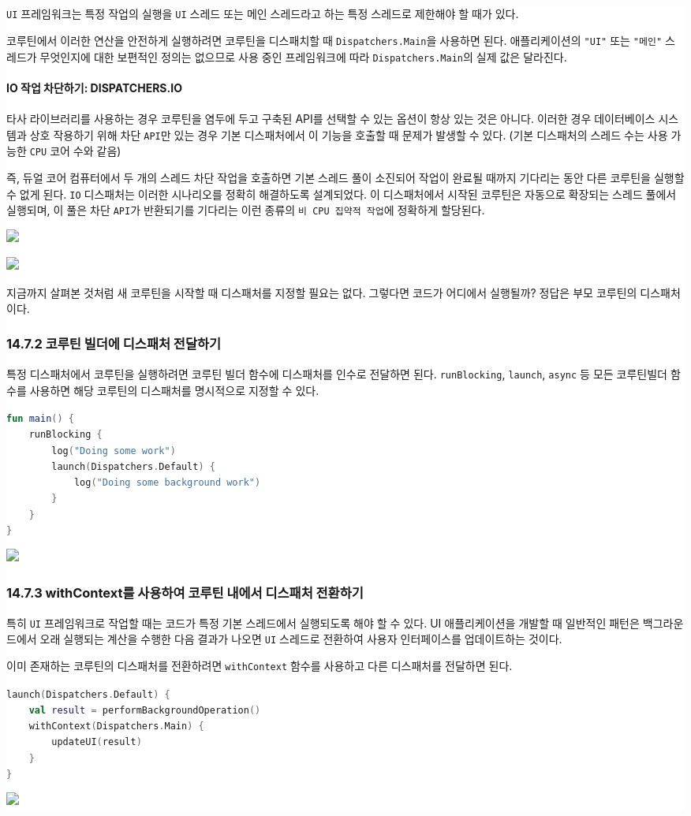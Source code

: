 `UI` 프레임워크는 특정 작업의 실행을 `UI` 스레드 또는 메인 스레드라고 하는 특정 스레드로 제한해야 할 때가 있다. 

코루틴에서 이러한 연산을 안전하게 실행하려면 코루틴을 디스패치할 때 `Dispatchers.Main`을 사용하면 된다. 애플리케이션의 `"UI"` 또는 `"메인"` 스레드가 무엇인지에 대한 보편적인 정의는 없으므로 사용 중인 프레임워크에 따라 `Dispatchers.Main`의 실제 값은 달라진다. 

#### IO 작업 차단하기: DISPATCHERS.IO

타사 라이브러리를 사용하는 경우 코루틴을 염두에 두고 구축된 API를 선택할 수 있는 옵션이 항상 있는 것은 아니다. 이러한 경우 데이터베이스 시스템과 상호 작용하기 위해 차단 `API`만 있는 경우 기본 디스패처에서 이 기능을 호출할 때 문제가 발생할 수 있다. (기본 디스패처의 스레드 수는 사용 가능한 `CPU` 코어 수와 같음) 

즉, 듀얼 코어 컴퓨터에서 두 개의 스레드 차단 작업을 호출하면 기본 스레드 풀이 소진되어 작업이 완료될 때까지 기다리는 동안 다른 코루틴을 실행할 수 없게 된다. `IO` 디스패처는 이러한 시나리오를 정확히 해결하도록 설계되었다. 이 디스패처에서 시작된 코루틴은 자동으로 확장되는 스레드 풀에서 실행되며, 이 풀은 차단 `API`가 반환되기를 기다리는 이런 종류의 `비 CPU 집약적 작업`에 정확하게 할당된다.

![](https://velog.velcdn.com/images/cksgodl/post/4993ca54-3283-40f1-ad07-7ca0dd7f1f93/image.png)

![](https://velog.velcdn.com/images/cksgodl/post/1f776e9e-04f2-4bed-b185-beaad0c10480/image.png)

지금까지 살펴본 것처럼 새 코루틴을 시작할 때 디스패처를 지정할 필요는 없다. 그렇다면 코드가 어디에서 실행될까? 정답은 부모 코루틴의 디스패처이다. 

### 14.7.2 코루틴 빌더에 디스패처 전달하기

특정 디스패처에서 코루틴을 실행하려면 코루틴 빌더 함수에 디스패처를 인수로 전달하면 된다. `runBlocking`, `launch`, `async` 등 모든 코루틴빌더 함수를 사용하면 해당 코루틴의 디스패처를 명시적으로 지정할 수 있다.

```kotlin
fun main() {
    runBlocking {
        log("Doing some work")
        launch(Dispatchers.Default) {
            log("Doing some background work")
        }
	}
}
```

![](https://velog.velcdn.com/images/cksgodl/post/9e8d8c36-eead-4403-83b0-a9227d6e18a3/image.png)

### 14.7.3 withContext를 사용하여 코루틴 내에서 디스패처 전환하기

특히 `UI` 프레임워크로 작업할 때는 코드가 특정 기본 스레드에서 실행되도록 해야 할 수 있다. UI 애플리케이션을 개발할 때 일반적인 패턴은 백그라운드에서 오래 실행되는 계산을 수행한 다음 결과가 나오면 `UI` 스레드로 전환하여 사용자 인터페이스를 업데이트하는 것이다.

이미 존재하는 코루틴의 디스패처를 전환하려면 `withContext` 함수를 사용하고 다른 디스패처를 전달하면 된다. 

```kotlin
launch(Dispatchers.Default) {
    val result = performBackgroundOperation()
    withContext(Dispatchers.Main) {
        updateUI(result)
    }
}
```

![](https://velog.velcdn.com/images/cksgodl/post/3f98ad6d-1ad5-46ff-bfed-78ca4c42ce53/image.png)
